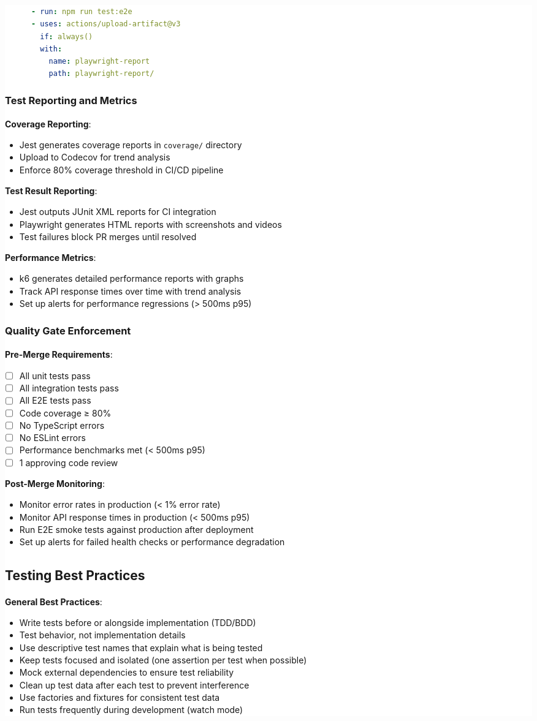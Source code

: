 ```yaml
      - run: npm run test:e2e
      - uses: actions/upload-artifact@v3
        if: always()
        with:
          name: playwright-report
          path: playwright-report/
```

### Test Reporting and Metrics

**Coverage Reporting**:
- Jest generates coverage reports in `coverage/` directory
- Upload to Codecov for trend analysis
- Enforce 80% coverage threshold in CI/CD pipeline

**Test Result Reporting**:
- Jest outputs JUnit XML reports for CI integration
- Playwright generates HTML reports with screenshots and videos
- Test failures block PR merges until resolved

**Performance Metrics**:
- k6 generates detailed performance reports with graphs
- Track API response times over time with trend analysis
- Set up alerts for performance regressions (> 500ms p95)

### Quality Gate Enforcement

**Pre-Merge Requirements**:
- [ ] All unit tests pass
- [ ] All integration tests pass
- [ ] All E2E tests pass
- [ ] Code coverage ≥ 80%
- [ ] No TypeScript errors
- [ ] No ESLint errors
- [ ] Performance benchmarks met (< 500ms p95)
- [ ] 1 approving code review

**Post-Merge Monitoring**:
- Monitor error rates in production (< 1% error rate)
- Monitor API response times in production (< 500ms p95)
- Run E2E smoke tests against production after deployment
- Set up alerts for failed health checks or performance degradation

## Testing Best Practices

**General Best Practices**:
- Write tests before or alongside implementation (TDD/BDD)
- Test behavior, not implementation details
- Use descriptive test names that explain what is being tested
- Keep tests focused and isolated (one assertion per test when possible)
- Mock external dependencies to ensure test reliability
- Clean up test data after each test to prevent interference
- Use factories and fixtures for consistent test data
- Run tests frequently during development (watch mode)
